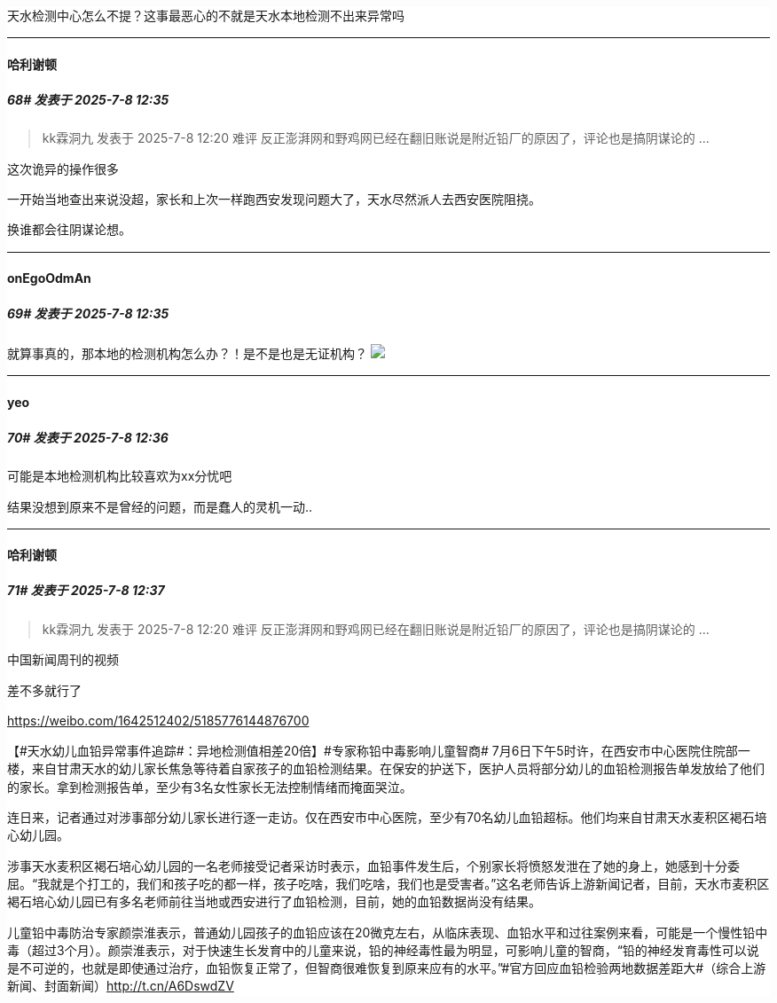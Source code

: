 天水检测中心怎么不提？这事最恶心的不就是天水本地检测不出来异常吗

*****

####  哈利谢顿  
##### 68#       发表于 2025-7-8 12:35

<blockquote>kk霖洞九 发表于 2025-7-8 12:20
难评 反正澎湃网和野鸡网已经在翻旧账说是附近铅厂的原因了，评论也是搞阴谋论的 ...</blockquote>
这次诡异的操作很多

一开始当地查出来说没超，家长和上次一样跑西安发现问题大了，天水尽然派人去西安医院阻挠。

换谁都会往阴谋论想。

*****

####  onEgoOdmAn  
##### 69#       发表于 2025-7-8 12:35

就算事真的，那本地的检测机构怎么办？！是不是也是无证机构？
<img src="https://static.stage1st.com/image/smiley/face2017/056.gif" referrerpolicy="no-referrer">

*****

####  yeo  
##### 70#       发表于 2025-7-8 12:36

可能是本地检测机构比较喜欢为xx分忧吧

结果没想到原来不是曾经的问题，而是蠢人的灵机一动..

*****

####  哈利谢顿  
##### 71#       发表于 2025-7-8 12:37

<blockquote>kk霖洞九 发表于 2025-7-8 12:20
难评 反正澎湃网和野鸡网已经在翻旧账说是附近铅厂的原因了，评论也是搞阴谋论的 ...</blockquote>

中国新闻周刊的视频

差不多就行了

https://weibo.com/1642512402/5185776144876700

【#天水幼儿血铅异常事件追踪#：异地检测值相差20倍】#专家称铅中毒影响儿童智商# 7月6日下午5时许，在西安市中心医院住院部一楼，来自甘肃天水的幼儿家长焦急等待着自家孩子的血铅检测结果。在保安的护送下，医护人员将部分幼儿的血铅检测报告单发放给了他们的家长。拿到检测报告单，至少有3名女性家长无法控制情绪而掩面哭泣。

连日来，记者通过对涉事部分幼儿家长进行逐一走访。仅在西安市中心医院，至少有70名幼儿血铅超标。他们均来自甘肃天水麦积区褐石培心幼儿园。

涉事天水麦积区褐石培心幼儿园的一名老师接受记者采访时表示，血铅事件发生后，个别家长将愤怒发泄在了她的身上，她感到十分委屈。“我就是个打工的，我们和孩子吃的都一样，孩子吃啥，我们吃啥，我们也是受害者。”这名老师告诉上游新闻记者，目前，天水市麦积区褐石培心幼儿园已有多名老师前往当地或西安进行了血铅检测，目前，她的血铅数据尚没有结果。

儿童铅中毒防治专家颜崇淮表示，普通幼儿园孩子的血铅应该在20微克左右，从临床表现、血铅水平和过往案例来看，可能是一个慢性铅中毒（超过3个月）。颜崇淮表示，对于快速生长发育中的儿童来说，铅的神经毒性最为明显，可影响儿童的智商，“铅的神经发育毒性可以说是不可逆的，也就是即使通过治疗，血铅恢复正常了，但智商很难恢复到原来应有的水平。”#官方回应血铅检验两地数据差距大#（综合上游新闻、封面新闻）http://t.cn/A6DswdZV
